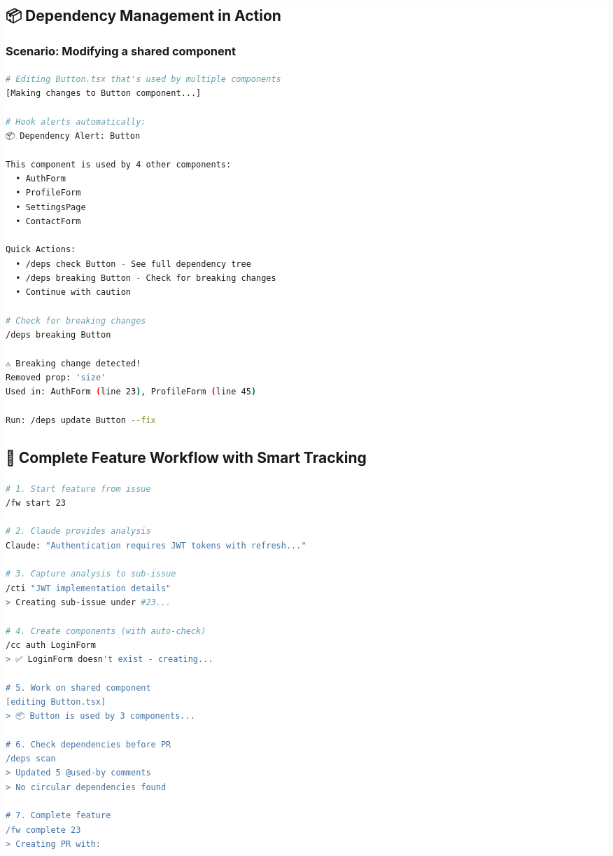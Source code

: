 ```bash
```

## 📦 Dependency Management in Action

### Scenario: Modifying a shared component
```bash
# Editing Button.tsx that's used by multiple components
[Making changes to Button component...]

# Hook alerts automatically:
📦 Dependency Alert: Button

This component is used by 4 other components:
  • AuthForm
  • ProfileForm
  • SettingsPage
  • ContactForm

Quick Actions:
  • /deps check Button - See full dependency tree
  • /deps breaking Button - Check for breaking changes
  • Continue with caution

# Check for breaking changes
/deps breaking Button

⚠️ Breaking change detected!
Removed prop: 'size'
Used in: AuthForm (line 23), ProfileForm (line 45)

Run: /deps update Button --fix
```

## 🔄 Complete Feature Workflow with Smart Tracking

```bash
# 1. Start feature from issue
/fw start 23

# 2. Claude provides analysis
Claude: "Authentication requires JWT tokens with refresh..."

# 3. Capture analysis to sub-issue
/cti "JWT implementation details"
> Creating sub-issue under #23...

# 4. Create components (with auto-check)
/cc auth LoginForm
> ✅ LoginForm doesn't exist - creating...

# 5. Work on shared component
[editing Button.tsx]
> 📦 Button is used by 3 components...

# 6. Check dependencies before PR
/deps scan
> Updated 5 @used-by comments
> No circular dependencies found

# 7. Complete feature
/fw complete 23
> Creating PR with:
```